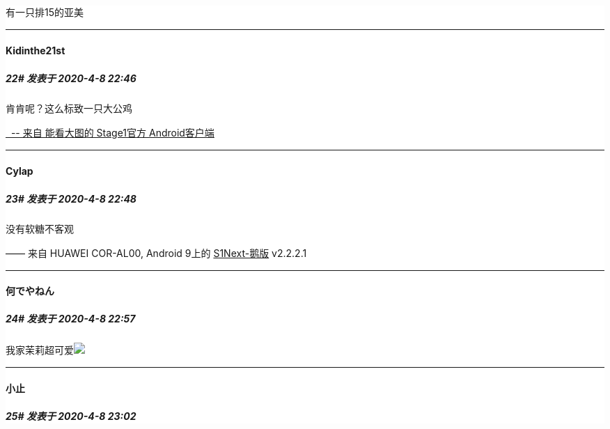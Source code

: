 


有一只排15的亚美







*****

####  Kidinthe21st  
##### 22#       发表于 2020-4-8 22:46




肯肯呢？这么标致一只大公鸡

[  -- 来自 能看大图的 Stage1官方 Android客户端](https://www.coolapk.com/apk/140634)







*****

####  Cylap  
##### 23#       发表于 2020-4-8 22:48




没有软糖不客观

—— 来自 HUAWEI COR-AL00, Android 9上的 [S1Next-鹅版](https://github.com/ykrank/S1-Next/releases) v2.2.2.1







*****

####  何でやねん  
##### 24#       发表于 2020-4-8 22:57




我家茉莉超可爱<img src="https://static.saraba1st.com/image/smiley/face2017/131.png" referrerpolicy="no-referrer">







*****

####  小止  
##### 25#       发表于 2020-4-8 23:02


